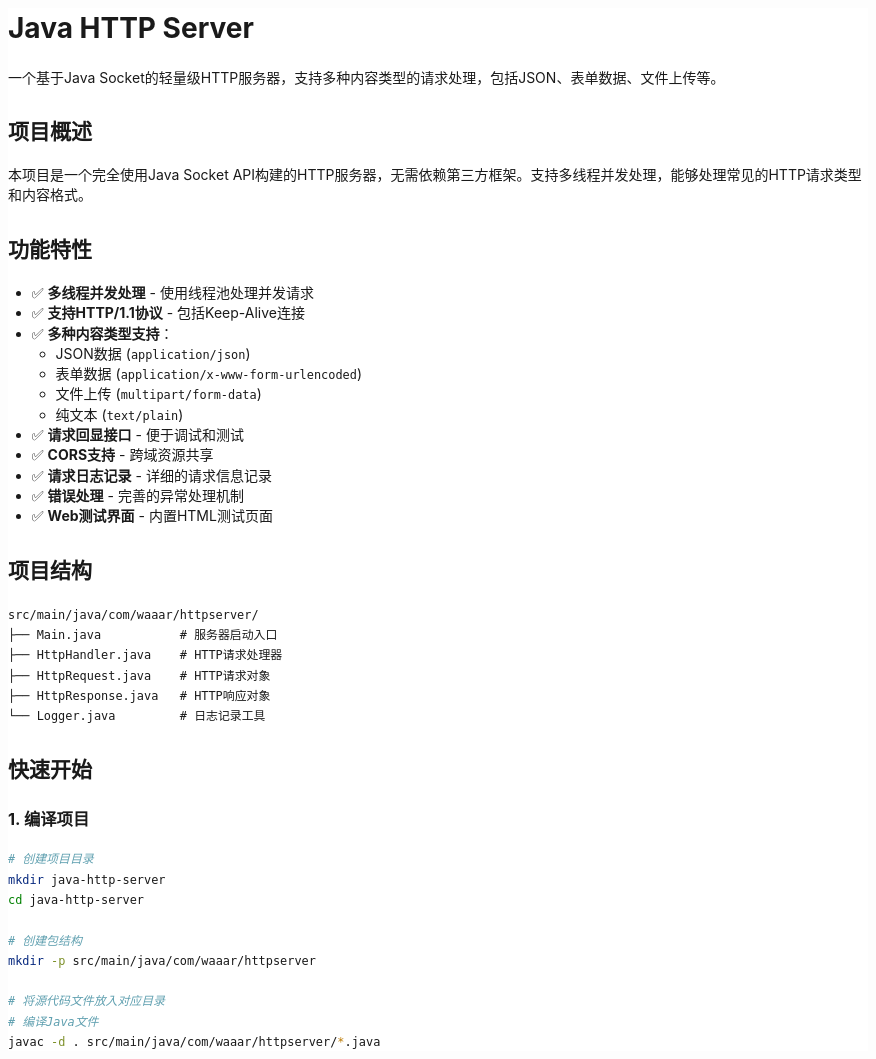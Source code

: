 # Java HTTP Server

一个基于Java Socket的轻量级HTTP服务器，支持多种内容类型的请求处理，包括JSON、表单数据、文件上传等。

## 项目概述

本项目是一个完全使用Java Socket API构建的HTTP服务器，无需依赖第三方框架。支持多线程并发处理，能够处理常见的HTTP请求类型和内容格式。

## 功能特性

- ✅ **多线程并发处理** - 使用线程池处理并发请求
- ✅ **支持HTTP/1.1协议** - 包括Keep-Alive连接
- ✅ **多种内容类型支持**：
    - JSON数据 (`application/json`)
    - 表单数据 (`application/x-www-form-urlencoded`)
    - 文件上传 (`multipart/form-data`)
    - 纯文本 (`text/plain`)
- ✅ **请求回显接口** - 便于调试和测试
- ✅ **CORS支持** - 跨域资源共享
- ✅ **请求日志记录** - 详细的请求信息记录
- ✅ **错误处理** - 完善的异常处理机制
- ✅ **Web测试界面** - 内置HTML测试页面

## 项目结构

```
src/main/java/com/waaar/httpserver/
├── Main.java           # 服务器启动入口
├── HttpHandler.java    # HTTP请求处理器
├── HttpRequest.java    # HTTP请求对象
├── HttpResponse.java   # HTTP响应对象
└── Logger.java         # 日志记录工具
```

## 快速开始

### 1. 编译项目

```bash
# 创建项目目录
mkdir java-http-server
cd java-http-server

# 创建包结构
mkdir -p src/main/java/com/waaar/httpserver

# 将源代码文件放入对应目录
# 编译Java文件
javac -d . src/main/java/com/waaar/httpserver/*.java
```

